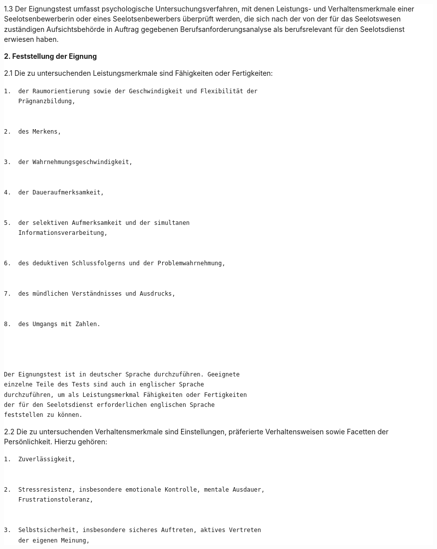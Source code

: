 
1.3 Der Eignungstest umfasst psychologische Untersuchungsverfahren, mit
    denen Leistungs- und Verhaltensmerkmale einer Seelotsenbewerberin oder
    eines Seelotsenbewerbers überprüft werden, die sich nach der von der
    für das Seelotswesen zuständigen Aufsichtsbehörde in Auftrag gegebenen
    Berufsanforderungsanalyse als berufsrelevant für den Seelotsdienst
    erwiesen haben.




**2. Feststellung der Eignung**

2.1 Die zu untersuchenden Leistungsmerkmale sind Fähigkeiten oder
    Fertigkeiten:

    1.  der Raumorientierung sowie der Geschwindigkeit und Flexibilität der
        Prägnanzbildung,


    2.  des Merkens,


    3.  der Wahrnehmungsgeschwindigkeit,


    4.  der Daueraufmerksamkeit,


    5.  der selektiven Aufmerksamkeit und der simultanen
        Informationsverarbeitung,


    6.  des deduktiven Schlussfolgerns und der Problemwahrnehmung,


    7.  des mündlichen Verständnisses und Ausdrucks,


    8.  des Umgangs mit Zahlen.




    Der Eignungstest ist in deutscher Sprache durchzuführen. Geeignete
    einzelne Teile des Tests sind auch in englischer Sprache
    durchzuführen, um als Leistungsmerkmal Fähigkeiten oder Fertigkeiten
    der für den Seelotsdienst erforderlichen englischen Sprache
    feststellen zu können.


2.2 Die zu untersuchenden Verhaltensmerkmale sind Einstellungen,
    präferierte Verhaltensweisen sowie Facetten der Persönlichkeit. Hierzu
    gehören:

    1.  Zuverlässigkeit,


    2.  Stressresistenz, insbesondere emotionale Kontrolle, mentale Ausdauer,
        Frustrationstoleranz,


    3.  Selbstsicherheit, insbesondere sicheres Auftreten, aktives Vertreten
        der eigenen Meinung,


